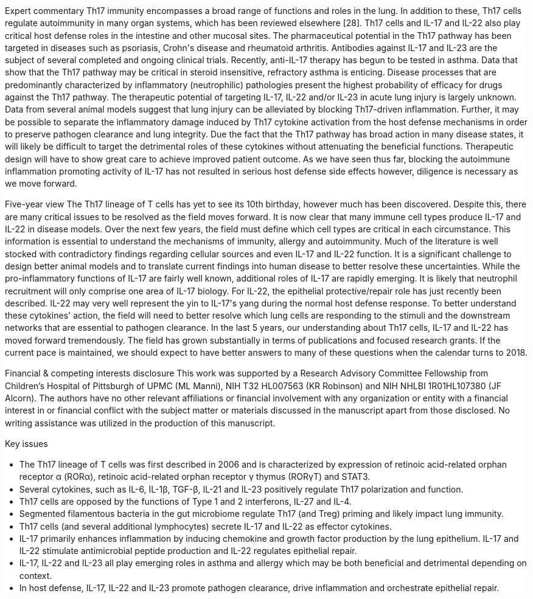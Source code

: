 Expert commentary
Th17 immunity encompasses a broad range of functions and roles in the lung. In addition to these, Th17 cells regulate autoimmunity in many organ systems, which has been reviewed elsewhere [28]. Th17 cells and IL-17 and IL-22 also play critical host defense roles in the intestine and other mucosal sites. The pharmaceutical potential in the Th17 pathway has been targeted in diseases such as psoriasis, Crohn's disease and rheumatoid arthritis. Antibodies against IL-17 and IL-23 are the subject of several completed and ongoing clinical trials. Recently, anti-IL-17 therapy has begun to be tested in asthma. Data that show that the Th17 pathway may be critical in steroid insensitive, refractory asthma is enticing. Disease processes that are predominantly characterized by inflammatory (neutrophilic) pathologies present the highest probability of efficacy for drugs against the Th17 pathway. The therapeutic potential of targeting IL-17, IL-22 and/or IL-23 in acute lung injury is largely unknown. Data from several animal models suggest that lung injury can be alleviated by blocking Th17-driven inflammation. Further, it may be possible to separate the inflammatory damage induced by Th17 cytokine activation from the host defense mechanisms in order to preserve pathogen clearance and lung integrity. Due the fact that the Th17 pathway has broad action in many disease states, it will likely be difficult to target the detrimental roles of these cytokines without attenuating the beneficial functions. Therapeutic design will have to show great care to achieve improved patient outcome. As we have seen thus far, blocking the autoimmune inflammation promoting activity of IL-17 has not resulted in serious host defense side effects however, diligence is necessary as we move forward.

Five-year view
The Th17 lineage of T cells has yet to see its 10th birthday, however much has been discovered. Despite this, there are many critical issues to be resolved as the field moves forward. It is now clear that many immune cell types produce IL-17 and IL-22 in disease models. Over the next few years, the field must define which cell types are critical in each circumstance. This information is essential to understand the mechanisms of immunity, allergy and autoimmunity. Much of the literature is well stocked with contradictory findings regarding cellular sources and even IL-17 and IL-22 function. It is a significant challenge to design better animal models and to translate current findings into human disease to better resolve these uncertainties. While the pro-inflammatory functions of IL-17 are fairly well known, additional roles of IL-17 are rapidly emerging. It is likely that neutrophil recruitment will only comprise one area of IL-17 biology. For IL-22, the epithelial protective/repair role has just recently been described. IL-22 may very well represent the yin to IL-17's yang during the normal host defense response. To better understand these cytokines' action, the field will need to better resolve which lung cells are responding to the stimuli and the downstream networks that are essential to pathogen clearance. In the last 5 years, our understanding about Th17 cells, IL-17 and IL-22 has moved forward tremendously. The field has grown substantially in terms of publications and focused research grants. If the current pace is maintained, we should expect to have better answers to many of these questions when the calendar turns to 2018.

Financial & competing interests disclosure
This work was supported by a Research Advisory Committee Fellowship from Children’s Hospital of Pittsburgh of UPMC (ML Manni), NIH T32 HL007563 (KR Robinson) and NIH NHLBI 1R01HL107380 (JF Alcorn). The authors have no other relevant affiliations or financial involvement with any organization or entity with a financial interest in or financial conflict with the subject matter or materials discussed in the manuscript apart from those disclosed.
No writing assistance was utilized in the production of this manuscript.

Key issues
- The Th17 lineage of T cells was first described in 2006 and is characterized by expression of retinoic acid-related orphan receptor α (RORα), retinoic acid-related orphan receptor γ thymus (RORγT) and STAT3.
- Several cytokines, such as IL-6, IL-1β, TGF-β, IL-21 and IL-23 positively regulate Th17 polarization and function.
- Th17 cells are opposed by the functions of Type 1 and 2 interferons, IL-27 and IL-4.
- Segmented filamentous bacteria in the gut microbiome regulate Th17 (and Treg) priming and likely impact lung immunity.
- Th17 cells (and several additional lymphocytes) secrete IL-17 and IL-22 as effector cytokines.
- IL-17 primarily enhances inflammation by inducing chemokine and growth factor production by the lung epithelium. IL-17 and IL-22 stimulate antimicrobial peptide production and IL-22 regulates epithelial repair.
- IL-17, IL-22 and IL-23 all play emerging roles in asthma and allergy which may be both beneficial and detrimental depending on context.
- In host defense, IL-17, IL-22 and IL-23 promote pathogen clearance, drive inflammation and orchestrate epithelial repair.
